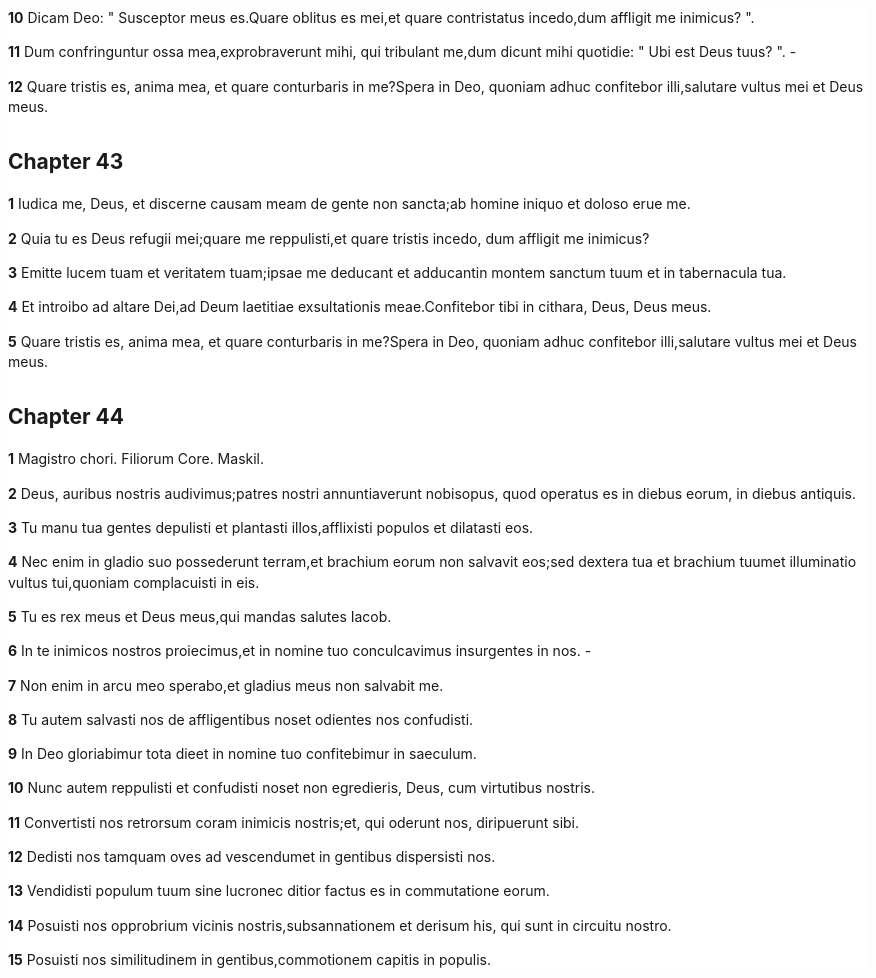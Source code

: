 **10** Dicam Deo: " Susceptor meus es.Quare oblitus es mei,et quare contristatus incedo,dum affligit me inimicus? ".

**11** Dum confringuntur ossa mea,exprobraverunt mihi, qui tribulant me,dum dicunt mihi quotidie: " Ubi est Deus tuus? ". -

**12** Quare tristis es, anima mea, et quare conturbaris in me?Spera in Deo, quoniam adhuc confitebor illi,salutare vultus mei et Deus meus.

## Chapter 43

**1** Iudica me, Deus, et discerne causam meam de gente non sancta;ab homine iniquo et doloso erue me.

**2** Quia tu es Deus refugii mei;quare me reppulisti,et quare tristis incedo, dum affligit me inimicus?

**3** Emitte lucem tuam et veritatem tuam;ipsae me deducant et adducantin montem sanctum tuum et in tabernacula tua.

**4** Et introibo ad altare Dei,ad Deum laetitiae exsultationis meae.Confitebor tibi in cithara, Deus, Deus meus.

**5** Quare tristis es, anima mea, et quare conturbaris in me?Spera in Deo, quoniam adhuc confitebor illi,salutare vultus mei et Deus meus.

## Chapter 44

**1** Magistro chori. Filiorum Core. Maskil.

**2** Deus, auribus nostris audivimus;patres nostri annuntiaverunt nobisopus, quod operatus es in diebus eorum, in diebus antiquis.

**3** Tu manu tua gentes depulisti et plantasti illos,afflixisti populos et dilatasti eos.

**4** Nec enim in gladio suo possederunt terram,et brachium eorum non salvavit eos;sed dextera tua et brachium tuumet illuminatio vultus tui,quoniam complacuisti in eis.

**5** Tu es rex meus et Deus meus,qui mandas salutes Iacob.

**6** In te inimicos nostros proiecimus,et in nomine tuo conculcavimus insurgentes in nos. -

**7** Non enim in arcu meo sperabo,et gladius meus non salvabit me.

**8** Tu autem salvasti nos de affligentibus noset odientes nos confudisti.

**9** In Deo gloriabimur tota dieet in nomine tuo confitebimur in saeculum.

**10** Nunc autem reppulisti et confudisti noset non egredieris, Deus, cum virtutibus nostris.

**11** Convertisti nos retrorsum coram inimicis nostris;et, qui oderunt nos, diripuerunt sibi.

**12** Dedisti nos tamquam oves ad vescendumet in gentibus dispersisti nos.

**13** Vendidisti populum tuum sine lucronec ditior factus es in commutatione eorum.

**14** Posuisti nos opprobrium vicinis nostris,subsannationem et derisum his, qui sunt in circuitu nostro.

**15** Posuisti nos similitudinem in gentibus,commotionem capitis in populis.
